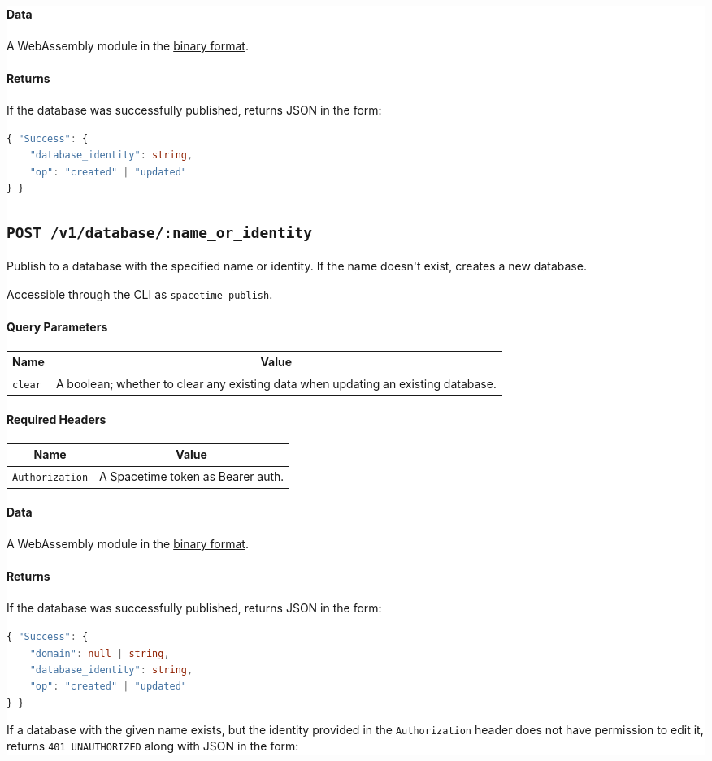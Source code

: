 #### Data

A WebAssembly module in the [binary format](https://webassembly.github.io/spec/core/binary/index.html).

#### Returns

If the database was successfully published, returns JSON in the form:

```typescript
{ "Success": {
    "database_identity": string,
    "op": "created" | "updated"
} }
```

## `POST /v1/database/:name_or_identity`

Publish to a database with the specified name or identity. If the name doesn't exist, creates a new database.

Accessible through the CLI as `spacetime publish`.

#### Query Parameters

| Name    | Value                                                                             |
| ------- | --------------------------------------------------------------------------------- |
| `clear` | A boolean; whether to clear any existing data when updating an existing database. |

#### Required Headers

| Name            | Value                                                                               |
| --------------- | ----------------------------------------------------------------------------------- |
| `Authorization` | A Spacetime token [as Bearer auth](/docs/http/authorization#authorization-headers). |

#### Data

A WebAssembly module in the [binary format](https://webassembly.github.io/spec/core/binary/index.html).

#### Returns

If the database was successfully published, returns JSON in the form:

```typescript
{ "Success": {
    "domain": null | string,
    "database_identity": string,
    "op": "created" | "updated"
} }
```

If a database with the given name exists, but the identity provided in the `Authorization` header does not have permission to edit it, returns `401 UNAUTHORIZED` along with JSON in the form:
